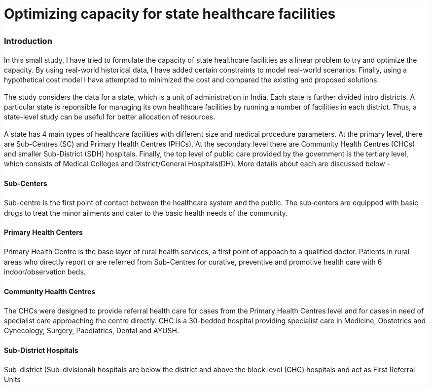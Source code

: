<div id="MathJax_Message" style="display: none;"></div><div id="MathJax_Message" style="display: none;"></div>


<div class="container-fluid main-container">




<div class="fluid-row" id="header">



<h1 class="title toc-ignore">Optimizing capacity for state healthcare facilities</h1>

</div>


<div id="introduction" class="section level3">
<h3 class="hasAnchor">Introduction<a href="#introduction" class="anchor-section"></a></h3>
<p>In this small study, I have tried to formulate the capacity of state 
healthcare facilities as a linear problem to try and optimize the 
capacity. By using real-world historical data, I have added certain 
constraints to model real-world scenarios. Finally, using a hypothetical
 cost model I have attempted to minimized the cost and compared the 
existing and proposed solutions. </p>
<p>The study considers the data for a state, which is a unit of 
administration in India. Each state is further divided intro districts. A
 particular state is reponsible for managing its own healthcare 
facilities by running a number of facilities in each district. Thus, a 
state-level study can be useful for better allocation of resources.</p>
<p>A state has 4 main types of healthcare facilities with different size
 and medical procedure parameters. At the primary level, there are 
Sub-Centres (SC) and Primary Health Centres (PHCs). At the secondary 
level there are Community Health Centres (CHCs) and smaller Sub-District
 (SDH) hospitals. Finally, the top level of public care provided by the 
government is the tertiary level, which consists of Medical Colleges and
 District/General Hospitals(DH). More details about each are discussed 
below -</p>

<div id="sub-centers" class="section level4">
<h4 class="hasAnchor">Sub-Centers<a href="#sub-centers" class="anchor-section"></a></h4>
<p>Sub-centre is the first point of contact between the healthcare 
system and the public. The sub‐centers are equipped with basic drugs to 
treat the minor ailments and cater to the basic health needs of the 
community.</p>
</div>
<div id="primary-health-centers" class="section level4">
<h4 class="hasAnchor">Primary Health Centers<a href="#primary-health-centers" class="anchor-section"></a></h4>
<p>Primary Health Centre is the base layer of rural health services, a 
first point of appoach to a qualified doctor. Patients in rural areas 
who directly report or are referred from Sub-Centres for curative, 
preventive and promotive health care with 6 indoor/observation beds.</p>
</div>
<div id="community-health-centres" class="section level4">
<h4 class="hasAnchor">Community Health Centres<a href="#community-health-centres" class="anchor-section"></a></h4>
<p>The CHCs were designed to provide referral health care for cases from
 the Primary Health Centres level and for cases in need of specialist 
care approaching the centre directly. CHC is a 30-bedded hospital 
providing specialist care in Medicine, Obstetrics and Gynecology, 
Surgery, Paediatrics, Dental and AYUSH.</p>
</div>
<div id="sub-district-hospitals" class="section level4">
<h4 class="hasAnchor">Sub-District Hospitals<a href="#sub-district-hospitals" class="anchor-section"></a></h4>
<p>Sub-district (Sub-divisional) hospitals are below the district and 
above the block level (CHC) hospitals and act as First Referral Units 